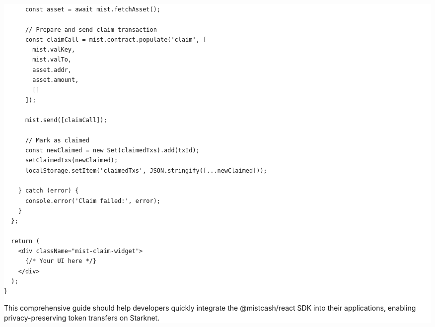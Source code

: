 ```tsx
      const asset = await mist.fetchAsset();

      // Prepare and send claim transaction
      const claimCall = mist.contract.populate('claim', [
        mist.valKey,
        mist.valTo,
        asset.addr,
        asset.amount,
        []
      ]);

      mist.send([claimCall]);

      // Mark as claimed
      const newClaimed = new Set(claimedTxs).add(txId);
      setClaimedTxs(newClaimed);
      localStorage.setItem('claimedTxs', JSON.stringify([...newClaimed]));

    } catch (error) {
      console.error('Claim failed:', error);
    }
  };

  return (
    <div className="mist-claim-widget">
      {/* Your UI here */}
    </div>
  );
}
```

This comprehensive guide should help developers quickly integrate the @mistcash/react SDK into their applications, enabling privacy-preserving token transfers on Starknet.